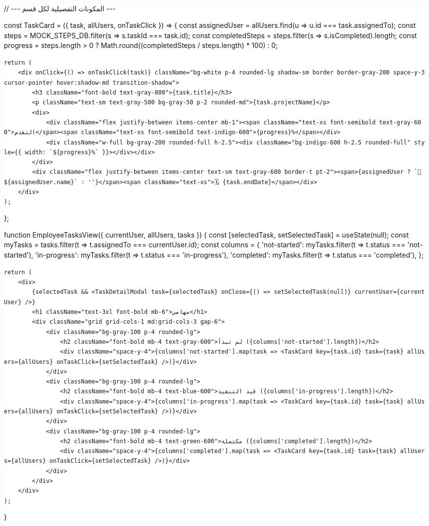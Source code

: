 // --- المكونات التفصيلية لكل قسم ---

const TaskCard = ({ task, allUsers, onTaskClick }) => {
    const assignedUser = allUsers.find(u => u.id === task.assignedTo);
    const steps = MOCK_STEPS_DB.filter(s => s.taskId === task.id);
    const completedSteps = steps.filter(s => s.isCompleted).length;
    const progress = steps.length > 0 ? Math.round((completedSteps / steps.length) * 100) : 0;

    return (
        <div onClick={() => onTaskClick(task)} className="bg-white p-4 rounded-lg shadow-sm border border-gray-200 space-y-3 cursor-pointer hover:shadow-md transition-shadow">
            <h3 className="font-bold text-gray-800">{task.title}</h3>
            <p className="text-sm text-gray-500 bg-gray-50 p-2 rounded-md">{task.projectName}</p>
            <div>
                <div className="flex justify-between items-center mb-1"><span className="text-xs font-semibold text-gray-600">التقدم</span><span className="text-xs font-semibold text-indigo-600">{progress}%</span></div>
                <div className="w-full bg-gray-200 rounded-full h-2.5"><div className="bg-indigo-600 h-2.5 rounded-full" style={{ width: `${progress}%` }}></div></div>
            </div>
            <div className="flex justify-between items-center text-sm text-gray-600 border-t pt-2"><span>{assignedUser ? `👤 ${assignedUser.name}` : ''}</span><span className="text-xs">🗓️ {task.endDate}</span></div>
        </div>
    );
};

function EmployeeTasksView({ currentUser, allUsers, tasks }) {
    const [selectedTask, setSelectedTask] = useState(null);
    const myTasks = tasks.filter(t => t.assignedTo === currentUser.id);
    const columns = {
        'not-started': myTasks.filter(t => t.status === 'not-started'),
        'in-progress': myTasks.filter(t => t.status === 'in-progress'),
        'completed': myTasks.filter(t => t.status === 'completed'),
    };

    return (
        <div>
            {selectedTask && <TaskDetailModal task={selectedTask} onClose={() => setSelectedTask(null)} currentUser={currentUser} />}
            <h1 className="text-3xl font-bold mb-6">مهامي</h1>
            <div className="grid grid-cols-1 md:grid-cols-3 gap-6">
                <div className="bg-gray-100 p-4 rounded-lg">
                    <h2 className="font-bold mb-4 text-gray-600">لم تبدأ ({columns['not-started'].length})</h2>
                    <div className="space-y-4">{columns['not-started'].map(task => <TaskCard key={task.id} task={task} allUsers={allUsers} onTaskClick={setSelectedTask} />)}</div>
                </div>
                <div className="bg-gray-100 p-4 rounded-lg">
                    <h2 className="font-bold mb-4 text-blue-600">قيد التنفيذ ({columns['in-progress'].length})</h2>
                    <div className="space-y-4">{columns['in-progress'].map(task => <TaskCard key={task.id} task={task} allUsers={allUsers} onTaskClick={setSelectedTask} />)}</div>
                </div>
                <div className="bg-gray-100 p-4 rounded-lg">
                    <h2 className="font-bold mb-4 text-green-600">مكتملة ({columns['completed'].length})</h2>
                    <div className="space-y-4">{columns['completed'].map(task => <TaskCard key={task.id} task={task} allUsers={allUsers} onTaskClick={setSelectedTask} />)}</div>
                </div>
            </div>
        </div>
    );
}
